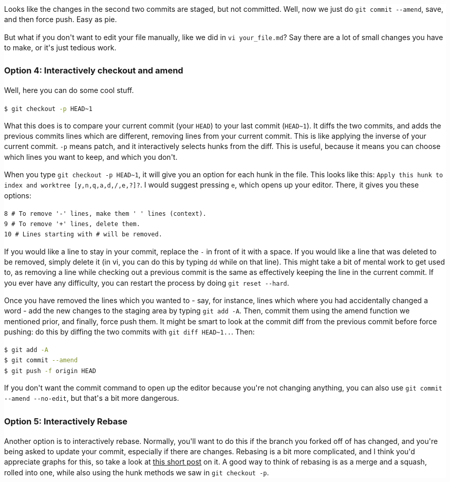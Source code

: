 Looks like the changes in the second two commits are staged, but not committed. Well, now we just do `git commit --amend`, save, and then force push. Easy as pie.

But what if you don't want to edit your file manually, like we did in `vi your_file.md`? Say there are a lot of small changes you have to make, or it's just tedious work.

### Option 4: Interactively checkout and amend

Well, here you can do some cool stuff.

```sh
$ git checkout -p HEAD~1  
```

What this does is to compare your current commit (your `HEAD`) to your last commit (`HEAD~1`). It diffs the two commits, and adds the previous commits lines which are different, removing lines from your current commit. This is like applying the inverse of your current commit. `-p` means patch, and it interactively selects hunks from the diff. This is useful, because it means you can choose which lines you want to keep, and which you don't.

When you type `git checkout -p HEAD~1`, it will give you an option for each hunk in the file. This looks like this: `Apply this hunk to index and worktree [y,n,q,a,d,/,e,?]?`. I would suggest pressing `e`, which opens up your editor. There, it gives you these options:

```vi
8 # To remove '-' lines, make them ' ' lines (context).  
9 # To remove '+' lines, delete them.  
10 # Lines starting with # will be removed.  
```

If you would like a line to stay in your commit, replace the `-` in front of it with a space. If you would like a line that was deleted to be removed, simply delete it (in vi, you can do this by typing `dd` while on that line). This might take a bit of mental work to get used to, as removing a line while checking out a previous commit is the same as effectively keeping the line in the current commit. If you ever have any difficulty, you can restart the process by doing `git reset --hard`.

Once you have removed the lines which you wanted to - say, for instance, lines which where you had accidentally changed a word - add the new changes to the staging area by typing `git add -A`. Then, commit them using the amend function we mentioned prior, and finally, force push them. It might be smart to look at the commit diff from the previous commit before force pushing: do this by diffing the two commits with `git diff HEAD~1..`. Then:

```sh
$ git add -A  
$ git commit --amend  
$ git push -f origin HEAD  
```

If you don't want the commit command to open up the editor because you're not changing anything, you can also use `git commit --amend --no-edit`, but that's a bit more dangerous.

### Option 5: Interactively Rebase

Another option is to interactively rebase. Normally, you'll want to do this if the branch you forked off of has changed, and you're being asked to update your commit, especially if there are changes. Rebasing is a bit more complicated, and I think you'd appreciate graphs for this, so take a look at [this short post](https://www.atlassian.com/git/tutorials/rewriting-history/git-rebase-i) on it. A good way to think of rebasing is as a merge and a squash, rolled into one, while also using the hunk methods we saw in `git checkout -p`.
